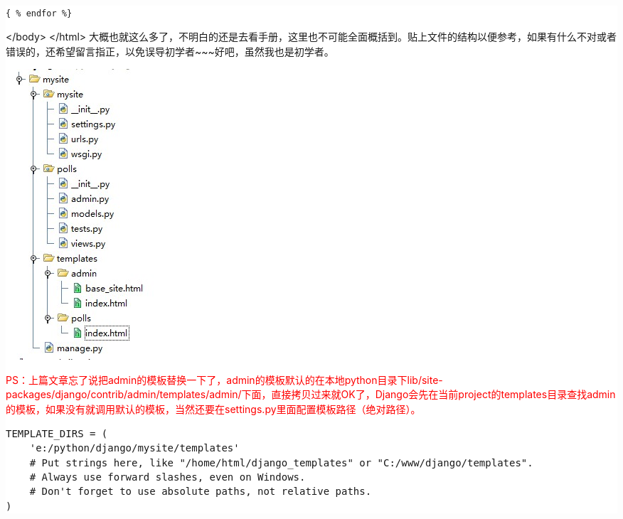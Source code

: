     { % endfor %}
&lt;/body&gt;
&lt;/html&gt;
</pre>
大概也就这么多了，不明白的还是去看手册，这里也不可能全面概括到。贴上文件的结构以便参考，如果有什么不对或者错误的，还希望留言指正，以免误导初学者~~~好吧，虽然我也是初学者。

<a href="/upload/2012/05/mysite-file.jpg"><img class="alignnone size-full wp-image-237" title="mysite-file" src="/upload/2012/05/mysite-file.jpg" alt="" width="221" height="409" /></a>

<span style="color: #ff0000;">PS：上篇文章忘了说把admin的模板替换一下了，admin的模板默认的在本地python目录下lib/site-packages/django/contrib/admin/templates/admin/下面，直接拷贝过来就OK了，Django会先在当前project的templates目录查找admin的模板，如果没有就调用默认的模板，当然还要在settings.py里面配置模板路径（绝对路径）。</span>
<pre class="prettyprint">
TEMPLATE_DIRS = (
    'e:/python/django/mysite/templates'
    # Put strings here, like "/home/html/django_templates" or "C:/www/django/templates".
    # Always use forward slashes, even on Windows.
    # Don't forget to use absolute paths, not relative paths.
)
</pre>
